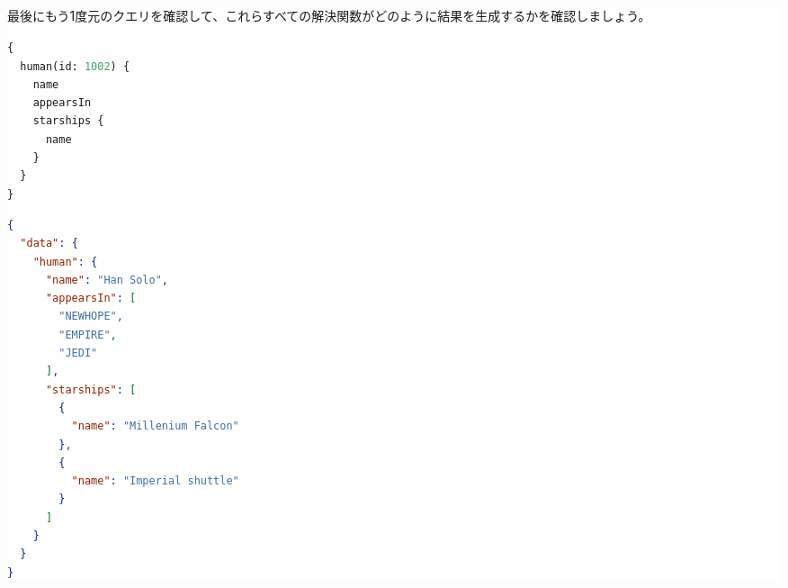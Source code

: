 最後にもう1度元のクエリを確認して、これらすべての解決関数がどのように結果を生成するかを確認しましょう。

```graphql
{
  human(id: 1002) {
    name
    appearsIn
    starships {
      name
    }
  }
}
```

```json
{
  "data": {
    "human": {
      "name": "Han Solo",
      "appearsIn": [
        "NEWHOPE",
        "EMPIRE",
        "JEDI"
      ],
      "starships": [
        {
          "name": "Millenium Falcon"
        },
        {
          "name": "Imperial shuttle"
        }
      ]
    }
  }
}
```
